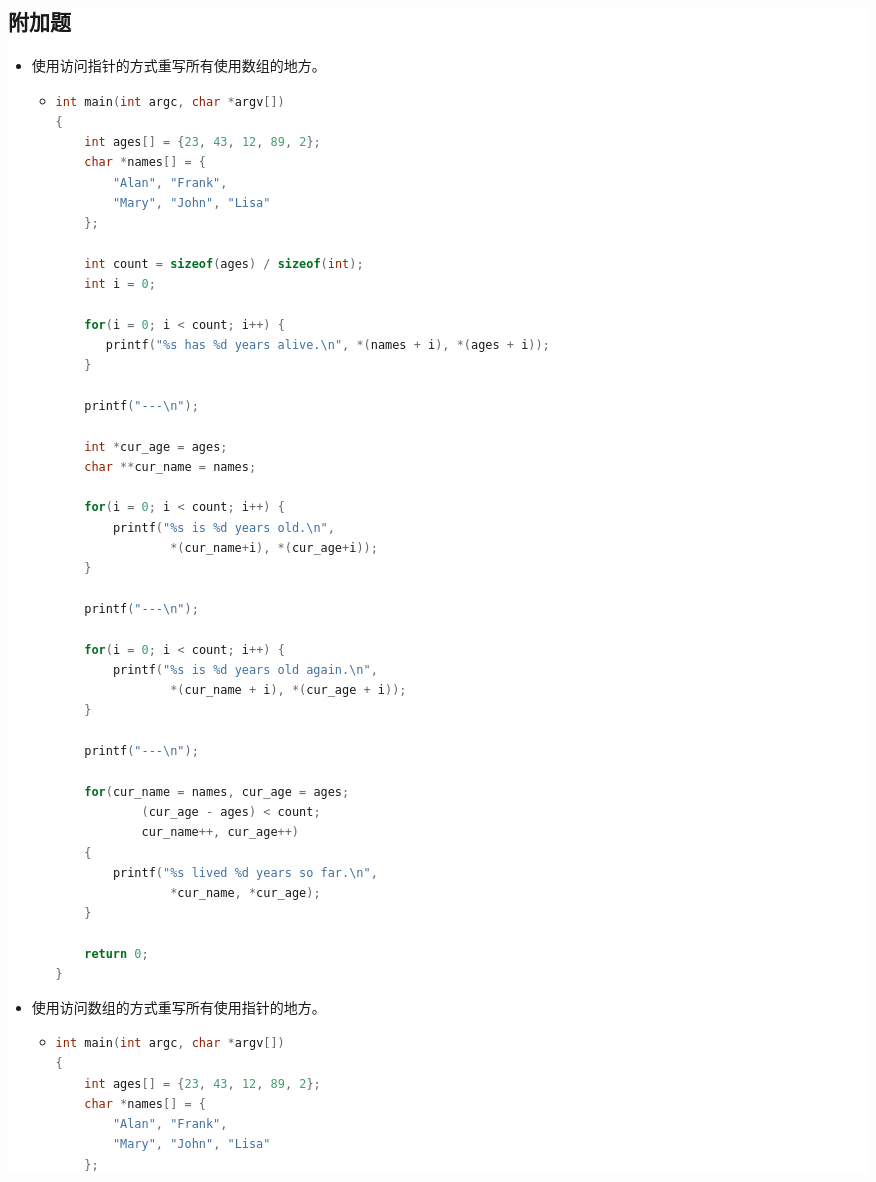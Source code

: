 ## 附加题

- 使用访问指针的方式重写所有使用数组的地方。

  - ```c
    int main(int argc, char *argv[])
    {
        int ages[] = {23, 43, 12, 89, 2}; 
        char *names[] = { 
            "Alan", "Frank",
            "Mary", "John", "Lisa"
        };  
    
        int count = sizeof(ages) / sizeof(int);
        int i = 0;
    
        for(i = 0; i < count; i++) {
           printf("%s has %d years alive.\n", *(names + i), *(ages + i));
        }   
    
        printf("---\n");
    
        int *cur_age = ages;
        char **cur_name = names;
    
        for(i = 0; i < count; i++) {
            printf("%s is %d years old.\n",
                    *(cur_name+i), *(cur_age+i));
        }   
    
        printf("---\n");
    
        for(i = 0; i < count; i++) {
            printf("%s is %d years old again.\n",
                    *(cur_name + i), *(cur_age + i));
        }   
    
        printf("---\n");
    
        for(cur_name = names, cur_age = ages;
                (cur_age - ages) < count;
                cur_name++, cur_age++)
        {   
            printf("%s lived %d years so far.\n",
                    *cur_name, *cur_age);
        }   
    
        return 0;
    }
    ```

- 使用访问数组的方式重写所有使用指针的地方。

  - ```c
    int main(int argc, char *argv[])
    {
        int ages[] = {23, 43, 12, 89, 2};
        char *names[] = {
            "Alan", "Frank",
            "Mary", "John", "Lisa"
        };
    